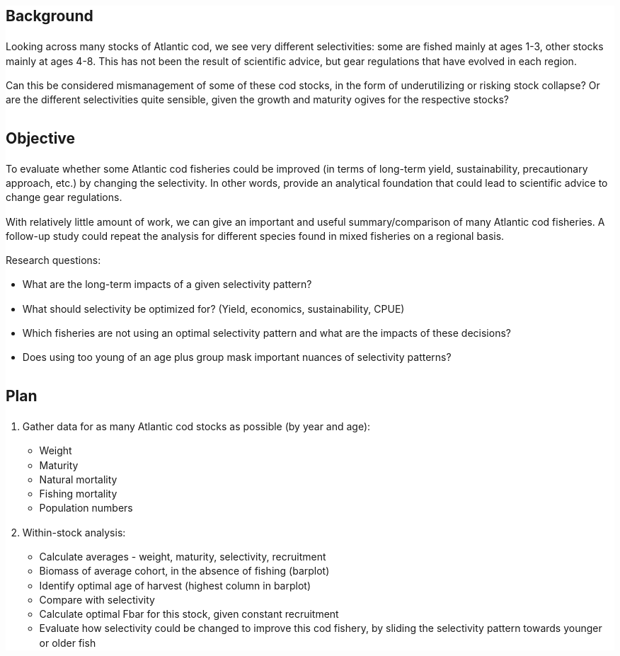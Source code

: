 ## Background

Looking across many stocks of Atlantic cod, we see very different selectivities:
some are fished mainly at ages 1-3, other stocks mainly at ages 4-8. This has
not been the result of scientific advice, but gear regulations that have evolved
in each region.

Can this be considered mismanagement of some of these cod stocks, in the form of
underutilizing or risking stock collapse? Or are the different selectivities
quite sensible, given the growth and maturity ogives for the respective stocks?

## Objective

To evaluate whether some Atlantic cod fisheries could be improved (in terms of
long-term yield, sustainability, precautionary approach, etc.) by changing the
selectivity. In other words, provide an analytical foundation that could lead to
scientific advice to change gear regulations.

With relatively little amount of work, we can give an important and useful
summary/comparison of many Atlantic cod fisheries. A follow-up study could
repeat the analysis for different species found in mixed fisheries on a regional
basis.

Research questions:

* What are the long-term impacts of a given selectivity pattern?

* What should selectivity be optimized for? (Yield, economics, sustainability,
  CPUE)

* Which fisheries are not using an optimal selectivity pattern and what are the
  impacts of these decisions?

* Does using too young of an age plus group mask important nuances of
  selectivity patterns?

## Plan

1. Gather data for as many Atlantic cod stocks as possible (by year and age):
   * Weight
   * Maturity
   * Natural mortality
   * Fishing mortality
   * Population numbers

2. Within-stock analysis:
   * Calculate averages - weight, maturity, selectivity, recruitment
   * Biomass of average cohort, in the absence of fishing (barplot)
   * Identify optimal age of harvest (highest column in barplot)
   * Compare with selectivity
   * Calculate optimal Fbar for this stock, given constant recruitment
   * Evaluate how selectivity could be changed to improve this cod fishery,
     by sliding the selectivity pattern towards younger or older fish

